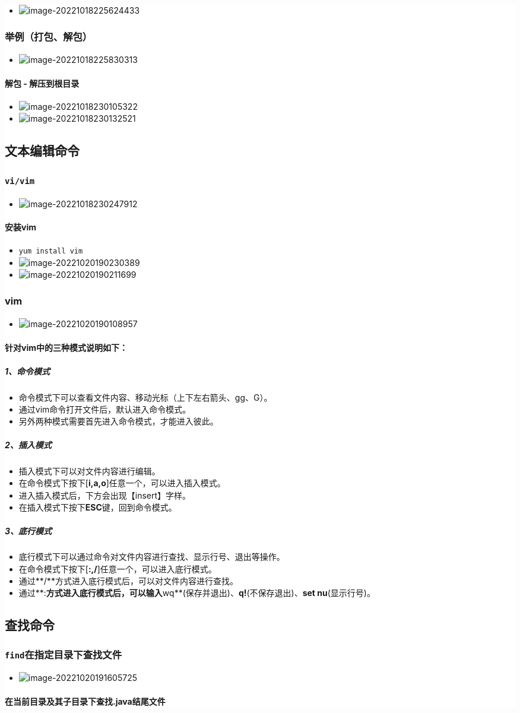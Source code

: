 * ![image-20221018225624433](http://qny.expressisland.cn/schoolOpens/image-20221018225624433.png)

### 举例（打包、解包）

* ![image-20221018225830313](http://qny.expressisland.cn/schoolOpens/image-20221018225830313.png)

#### 解包 - 解压到根目录

* ![image-20221018230105322](http://qny.expressisland.cn/schoolOpens/image-20221018230105322.png)
* ![image-20221018230132521](http://qny.expressisland.cn/schoolOpens/image-20221018230132521.png)

## 文本编辑命令

### `vi/vim`

* ![image-20221018230247912](http://qny.expressisland.cn/schoolOpens/image-20221018230247912.png)

#### 安装vim

* `yum install vim`
* ![image-20221020190230389](http://qny.expressisland.cn/schoolOpens/image-20221020190230389.png)
* ![image-20221020190211699](http://qny.expressisland.cn/schoolOpens/image-20221020190211699.png)

### vim

* ![image-20221020190108957](http://qny.expressisland.cn/schoolOpens/image-20221020190108957.png)

#### 针对vim中的三种模式说明如下：

##### 1、命令模式
* 命令模式下可以查看文件内容、移动光标（上下左右箭头、gg、G）。
* 通过vim命令打开文件后，默认进入命令模式。
* 另外两种模式需要首先进入命令模式，才能进入彼此。

##### 2、插入模式
* 插入模式下可以对文件内容进行编辑。
* 在命令模式下按下[**i,a,o**]任意一个，可以进入插入模式。
* 进入插入模式后，下方会出现【insert】字样。
* 在插入模式下按下**ESC**键，回到命令模式。

##### 3、底行模式
* 底行模式下可以通过命令对文件内容进行查找、显示行号、退出等操作。
* 在命令模式下按下[**:,/**]任意一个，可以进入底行模式。
* 通过**/**方式进入底行模式后，可以对文件内容进行查找。
* 通过**:**方式进入底行模式后，可以输入**wq**(保存并退出)、**q!**(不保存退出)、**set nu**(显示行号)。

## 查找命令

### `find`在指定目录下查找文件

* ![image-20221020191605725](http://qny.expressisland.cn/schoolOpens/image-20221020191605725.png)

#### 在当前目录及其子目录下查找.java结尾文件
